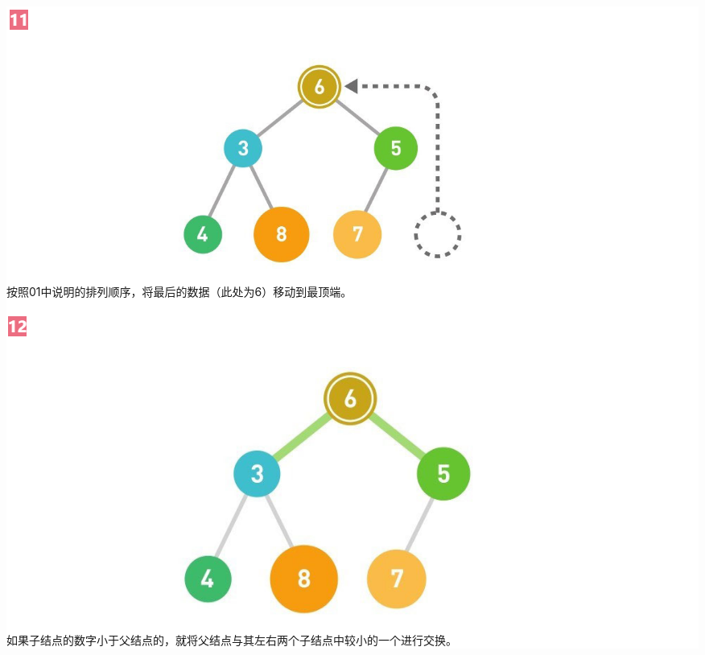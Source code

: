 ![](img/heap11.png)

按照01中说明的排列顺序，将最后的数据（此处为6）移动到最顶端。

![](img/heap12.png)



如果子结点的数字小于父结点的，就将父结点与其左右两个子结点中较小的一个进行交换。
